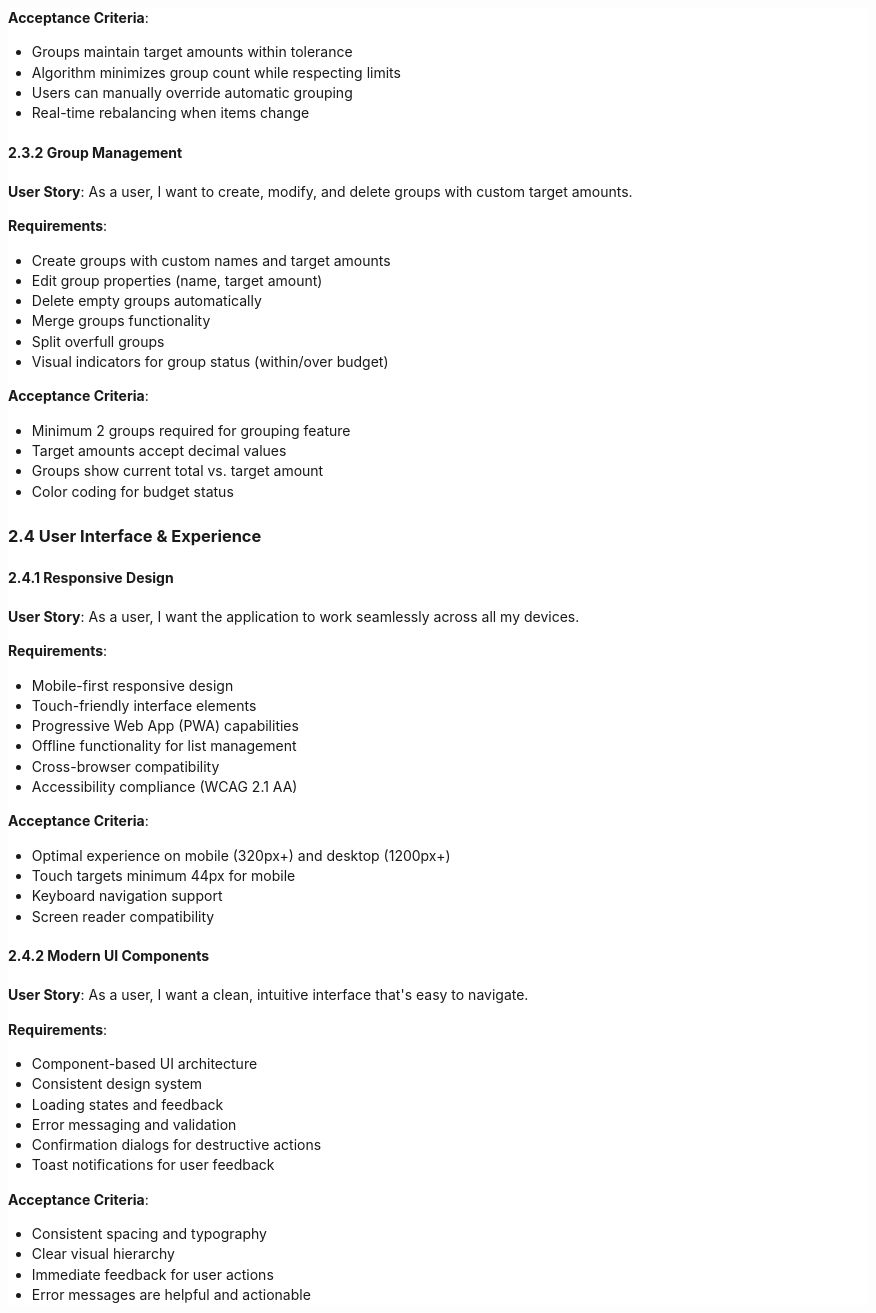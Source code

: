 **Acceptance Criteria**:
- Groups maintain target amounts within tolerance
- Algorithm minimizes group count while respecting limits
- Users can manually override automatic grouping
- Real-time rebalancing when items change

#### 2.3.2 Group Management
**User Story**: As a user, I want to create, modify, and delete groups with custom target amounts.

**Requirements**:
- Create groups with custom names and target amounts
- Edit group properties (name, target amount)
- Delete empty groups automatically
- Merge groups functionality
- Split overfull groups
- Visual indicators for group status (within/over budget)

**Acceptance Criteria**:
- Minimum 2 groups required for grouping feature
- Target amounts accept decimal values
- Groups show current total vs. target amount
- Color coding for budget status

### 2.4 User Interface & Experience

#### 2.4.1 Responsive Design
**User Story**: As a user, I want the application to work seamlessly across all my devices.

**Requirements**:
- Mobile-first responsive design
- Touch-friendly interface elements
- Progressive Web App (PWA) capabilities
- Offline functionality for list management
- Cross-browser compatibility
- Accessibility compliance (WCAG 2.1 AA)

**Acceptance Criteria**:
- Optimal experience on mobile (320px+) and desktop (1200px+)
- Touch targets minimum 44px for mobile
- Keyboard navigation support
- Screen reader compatibility

#### 2.4.2 Modern UI Components
**User Story**: As a user, I want a clean, intuitive interface that's easy to navigate.

**Requirements**:
- Component-based UI architecture
- Consistent design system
- Loading states and feedback
- Error messaging and validation
- Confirmation dialogs for destructive actions
- Toast notifications for user feedback

**Acceptance Criteria**:
- Consistent spacing and typography
- Clear visual hierarchy
- Immediate feedback for user actions
- Error messages are helpful and actionable
